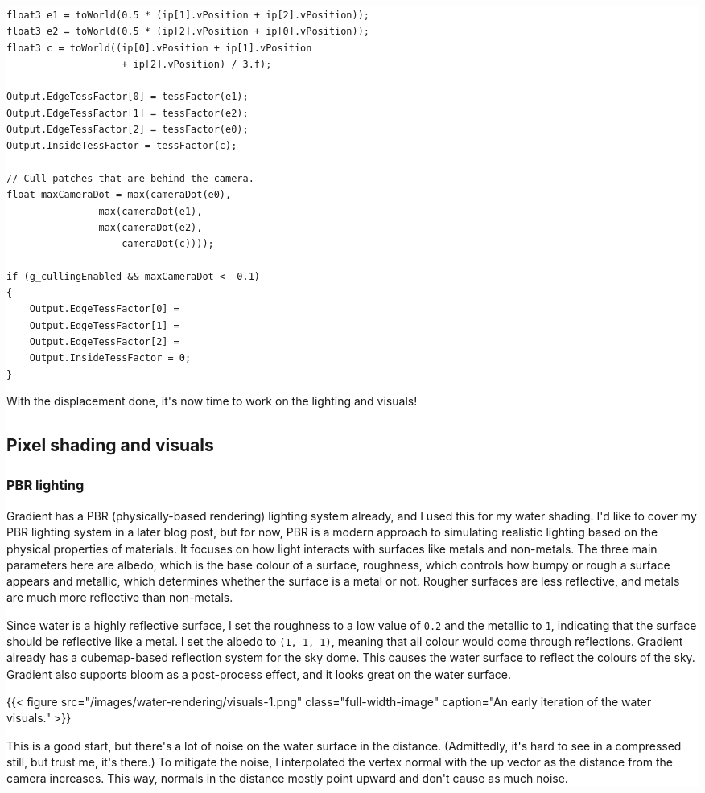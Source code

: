 ```hlsl
float3 e1 = toWorld(0.5 * (ip[1].vPosition + ip[2].vPosition));
float3 e2 = toWorld(0.5 * (ip[2].vPosition + ip[0].vPosition));
float3 c = toWorld((ip[0].vPosition + ip[1].vPosition 
                    + ip[2].vPosition) / 3.f);

Output.EdgeTessFactor[0] = tessFactor(e1);
Output.EdgeTessFactor[1] = tessFactor(e2);
Output.EdgeTessFactor[2] = tessFactor(e0);
Output.InsideTessFactor = tessFactor(c);

// Cull patches that are behind the camera.
float maxCameraDot = max(cameraDot(e0),
                max(cameraDot(e1),
                max(cameraDot(e2),
                    cameraDot(c))));

if (g_cullingEnabled && maxCameraDot < -0.1)
{
    Output.EdgeTessFactor[0] = 
    Output.EdgeTessFactor[1] = 
    Output.EdgeTessFactor[2] = 
    Output.InsideTessFactor = 0;
}
```

With the displacement done, it's now time to work on the lighting and visuals!

## Pixel shading and visuals

### PBR lighting
Gradient has a PBR (physically-based rendering) lighting system already, and I used this for my water shading. I'd like to cover my PBR lighting system in a later blog post, but for now, PBR is a modern approach to simulating realistic lighting based on the physical properties of materials. It focuses on how light interacts with surfaces like metals and non-metals. The three main parameters here are albedo, which is the base colour of a surface, roughness, which controls how bumpy or rough a surface appears and metallic, which determines whether the surface is a metal or not. Rougher surfaces are less reflective, and metals are much more reflective than non-metals. 

Since water is a highly reflective surface, I set the roughness to a low value of `0.2` and the metallic to `1`, indicating that the surface should be reflective like a metal. I set the albedo to `(1, 1, 1)`, meaning that all colour would come through reflections. Gradient already has a cubemap-based reflection system for the sky dome. This causes the water surface to reflect the colours of the sky. Gradient also supports bloom as a post-process effect, and it looks great on the water surface. 

{{< figure 
    src="/images/water-rendering/visuals-1.png" 
    class="full-width-image"
    caption="An early iteration of the water visuals." >}}

This is a good start, but there's a lot of noise on the water surface in the distance. (Admittedly, it's hard to see in a compressed still, but trust me, it's there.) To mitigate the noise, I interpolated the vertex normal with the up vector as the distance from the camera increases. This way, normals in the distance mostly point upward and don't cause as much noise.
